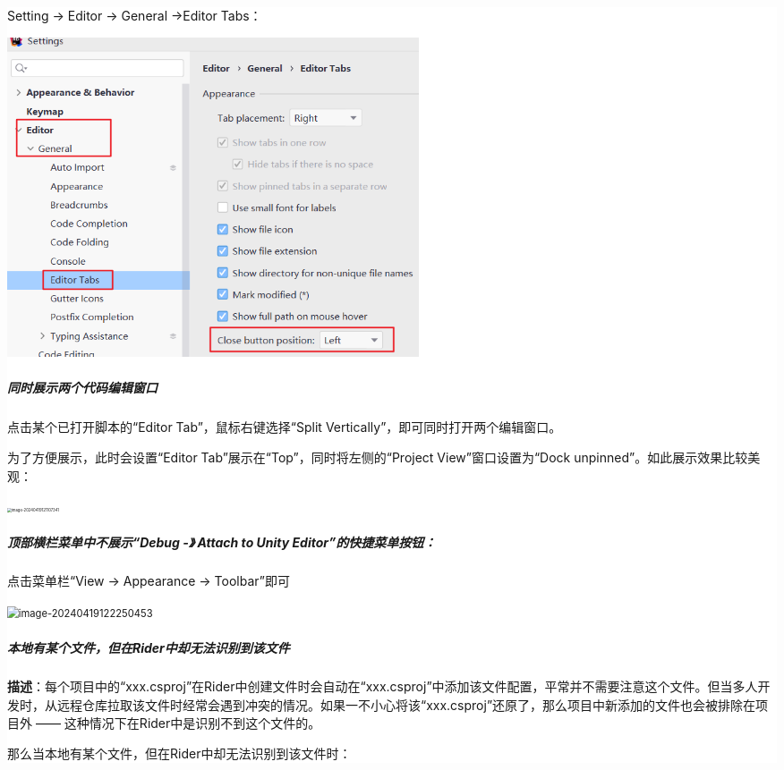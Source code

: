 Setting -> Editor -> General ->Editor Tabs：

<img src="../Picture/image-20221205225505273.png" alt="image-20221205225505273" style="zoom:67%;" />



##### 同时展示两个代码编辑窗口

点击某个已打开脚本的“Editor Tab”，鼠标右键选择“Split Vertically”，即可同时打开两个编辑窗口。

为了方便展示，此时会设置“Editor Tab”展示在“Top”，同时将左侧的“Project View”窗口设置为“Dock unpinned”。如此展示效果比较美观：

<img src="https://gitee.com/kakaix892/image-host/raw/main/Typora/image-20240419121107341.png" alt="image-20240419121107341" style="zoom: 30%;" />



##### 顶部横栏菜单中不展示“Debug -》 Attach to Unity Editor”的快捷菜单按钮：

点击菜单栏“View -> Appearance -> Toolbar”即可

<img src="https://gitee.com/kakaix892/image-host/raw/main/Typora/image-20240419122250453.png" alt="image-20240419122250453" style="zoom:80%;" />



##### 本地有某个文件，但在Rider中却无法识别到该文件

**描述**：每个项目中的“xxx.csproj”在Rider中创建文件时会自动在“xxx.csproj”中添加该文件配置，平常并不需要注意这个文件。但当多人开发时，从远程仓库拉取该文件时经常会遇到冲突的情况。如果一不小心将该“xxx.csproj”还原了，那么项目中新添加的文件也会被排除在项目外 —— 这种情况下在Rider中是识别不到这个文件的。

那么当本地有某个文件，但在Rider中却无法识别到该文件时：
